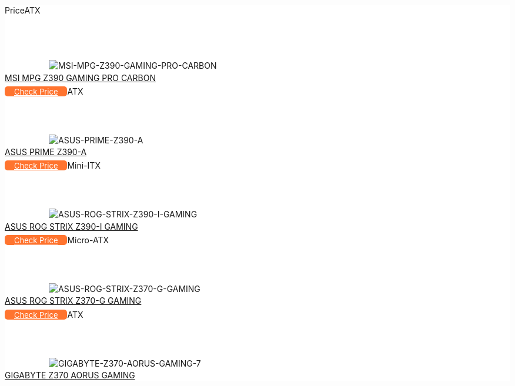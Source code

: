 Price</span></a></td></tr><tr class="row-4 even"><td class="column-1">ATX</td><td class="column-2"><div Class='mybigitem'><div><img src="data:image/svg+xml,%3Csvg%20xmlns='http://www.w3.org/2000/svg'%20viewBox='0%200%2075%2075'%3E%3C/svg%3E" alt='MSI-MPG-Z390-GAMING-PRO-CARBON' width='75' height='75' class='aligncenter size-medium' data-lazy-src="https://www.gamingdairy.com/wp-content/uploads/2020/05/MSI-MPG-Z390-GAMING-PRO-CARBON-1.jpg"><noscript><img src='https://www.gamingdairy.com/wp-content/uploads/2020/05/MSI-MPG-Z390-GAMING-PRO-CARBON-1.jpg' alt='MSI-MPG-Z390-GAMING-PRO-CARBON' width='75' height='75' class='aligncenter size-medium'></noscript></div><a href='#3_MSI_MPG_Z390_GAMING_PRO_CARBON'>MSI MPG Z390 GAMING PRO CARBON</a></div></td><td class="column-3"><a href="https://amzn.to/2LEhD6A" class="su-button su-button-style-default" style="color:#FFFFFF;background-color:#FF742F;border-color:#cc5d26;border-radius:5px;-moz-border-radius:5px;-webkit-border-radius:5px" target="_blank" rel="nofollow"><span style="color:#FFFFFF;padding:0px 16px;font-size:13px;line-height:26px;border-color:#ff9e6e;border-radius:5px;-moz-border-radius:5px;-webkit-border-radius:5px;text-shadow:none;-moz-text-shadow:none;-webkit-text-shadow:none"> Check Price</span></a></td></tr><tr class="row-5 odd"><td class="column-1">ATX</td><td class="column-2"><div Class='mybigitem'><div><img src="data:image/svg+xml,%3Csvg%20xmlns='http://www.w3.org/2000/svg'%20viewBox='0%200%2075%2075'%3E%3C/svg%3E" alt='ASUS-PRIME-Z390-A' width='75' height='75' class='aligncenter size-medium' data-lazy-src="https://www.gamingdairy.com/wp-content/uploads/2020/05/ASUS-PRIME-Z390-A.jpg"><noscript><img src='https://www.gamingdairy.com/wp-content/uploads/2020/05/ASUS-PRIME-Z390-A.jpg' alt='ASUS-PRIME-Z390-A' width='75' height='75' class='aligncenter size-medium'></noscript></div><a href='#4_ASUS_PRIME_Z390-A'>ASUS PRIME Z390-A</a></div></td><td class="column-3"><a href="https://amzn.to/2LAYN0m" class="su-button su-button-style-default" style="color:#FFFFFF;background-color:#FF742F;border-color:#cc5d26;border-radius:5px;-moz-border-radius:5px;-webkit-border-radius:5px" target="_blank" rel="nofollow"><span style="color:#FFFFFF;padding:0px 16px;font-size:13px;line-height:26px;border-color:#ff9e6e;border-radius:5px;-moz-border-radius:5px;-webkit-border-radius:5px;text-shadow:none;-moz-text-shadow:none;-webkit-text-shadow:none"> Check Price</span></a></td></tr><tr class="row-6 even"><td class="column-1">Mini-ITX</td><td class="column-2"><div Class='mybigitem'><div><img src="data:image/svg+xml,%3Csvg%20xmlns='http://www.w3.org/2000/svg'%20viewBox='0%200%2075%2075'%3E%3C/svg%3E" alt='ASUS-ROG-STRIX-Z390-I-GAMING' width='75' height='75' class='aligncenter size-medium' data-lazy-src="https://www.gamingdairy.com/wp-content/uploads/2020/05/ASUS-ROG-STRIX-Z390-I-GAMING-768x742.jpg"><noscript><img src='https://www.gamingdairy.com/wp-content/uploads/2020/05/ASUS-ROG-STRIX-Z390-I-GAMING-768x742.jpg' alt='ASUS-ROG-STRIX-Z390-I-GAMING' width='75' height='75' class='aligncenter size-medium'></noscript></div><a href='#5_ASUS_ROG_STRIX_Z390-I_GAMING'>ASUS ROG STRIX Z390-I GAMING</a></div></td><td class="column-3"><a href="https://amzn.to/3dTXxBI" class="su-button su-button-style-default" style="color:#FFFFFF;background-color:#FF742F;border-color:#cc5d26;border-radius:5px;-moz-border-radius:5px;-webkit-border-radius:5px" target="_blank" rel="nofollow"><span style="color:#FFFFFF;padding:0px 16px;font-size:13px;line-height:26px;border-color:#ff9e6e;border-radius:5px;-moz-border-radius:5px;-webkit-border-radius:5px;text-shadow:none;-moz-text-shadow:none;-webkit-text-shadow:none"> Check Price</span></a></td></tr><tr class="row-7 odd"><td class="column-1">Micro-ATX</td><td class="column-2"><div Class='mybigitem'><div><img src="data:image/svg+xml,%3Csvg%20xmlns='http://www.w3.org/2000/svg'%20viewBox='0%200%2075%2075'%3E%3C/svg%3E" alt='ASUS-ROG-STRIX-Z370-G-GAMING' width='75' height='75' class='aligncenter size-medium' data-lazy-src="https://www.gamingdairy.com/wp-content/uploads/2020/05/ASUS-ROG-STRIX-Z370-G-GAMING.jpg"><noscript><img src='https://www.gamingdairy.com/wp-content/uploads/2020/05/ASUS-ROG-STRIX-Z370-G-GAMING.jpg' alt='ASUS-ROG-STRIX-Z370-G-GAMING' width='75' height='75' class='aligncenter size-medium'></noscript></div><a href='#6_ASUS_ROG_STRIX_Z370-G_GAMING'>ASUS ROG STRIX Z370-G GAMING</a></div></td><td class="column-3"><a href="https://amzn.to/3cGfTpw" class="su-button su-button-style-default" style="color:#FFFFFF;background-color:#FF742F;border-color:#cc5d26;border-radius:5px;-moz-border-radius:5px;-webkit-border-radius:5px" target="_blank" rel="nofollow"><span style="color:#FFFFFF;padding:0px 16px;font-size:13px;line-height:26px;border-color:#ff9e6e;border-radius:5px;-moz-border-radius:5px;-webkit-border-radius:5px;text-shadow:none;-moz-text-shadow:none;-webkit-text-shadow:none"> Check Price</span></a></td></tr><tr class="row-8 even"><td class="column-1">ATX</td><td class="column-2"><div Class='mybigitem'><div><img src="data:image/svg+xml,%3Csvg%20xmlns='http://www.w3.org/2000/svg'%20viewBox='0%200%2075%2075'%3E%3C/svg%3E" alt='GIGABYTE-Z370-AORUS-GAMING-7' width='75' height='75' class='aligncenter size-medium' data-lazy-src="https://www.gamingdairy.com/wp-content/uploads/2020/05/GIGABYTE-Z370-AORUS-GAMING-7-768x626.jpg"><noscript><img src='https://www.gamingdairy.com/wp-content/uploads/2020/05/GIGABYTE-Z370-AORUS-GAMING-7-768x626.jpg' alt='GIGABYTE-Z370-AORUS-GAMING-7' width='75' height='75' class='aligncenter size-medium'></noscript></div><a href='#7_GIGABYTE_Z370_AORUS_GAMING_7'>GIGABYTE Z370 AORUS GAMING
